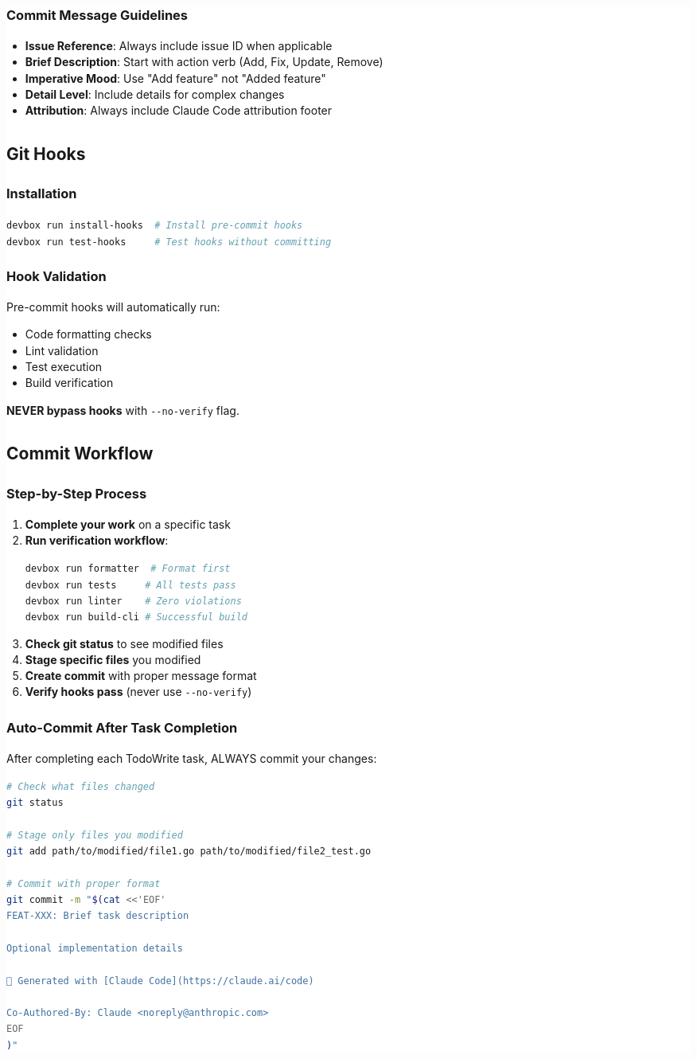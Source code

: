 ### Commit Message Guidelines

- **Issue Reference**: Always include issue ID when applicable
- **Brief Description**: Start with action verb (Add, Fix, Update, Remove)
- **Imperative Mood**: Use "Add feature" not "Added feature"
- **Detail Level**: Include details for complex changes
- **Attribution**: Always include Claude Code attribution footer

## Git Hooks

### Installation
```bash
devbox run install-hooks  # Install pre-commit hooks
devbox run test-hooks     # Test hooks without committing
```

### Hook Validation
Pre-commit hooks will automatically run:
- Code formatting checks
- Lint validation
- Test execution
- Build verification

**NEVER bypass hooks** with `--no-verify` flag.

## Commit Workflow

### Step-by-Step Process

1. **Complete your work** on a specific task
2. **Run verification workflow**:
   ```bash
   devbox run formatter  # Format first
   devbox run tests     # All tests pass
   devbox run linter    # Zero violations
   devbox run build-cli # Successful build
   ```
3. **Check git status** to see modified files
4. **Stage specific files** you modified
5. **Create commit** with proper message format
6. **Verify hooks pass** (never use `--no-verify`)

### Auto-Commit After Task Completion

After completing each TodoWrite task, ALWAYS commit your changes:

```bash
# Check what files changed
git status

# Stage only files you modified
git add path/to/modified/file1.go path/to/modified/file2_test.go

# Commit with proper format
git commit -m "$(cat <<'EOF'
FEAT-XXX: Brief task description

Optional implementation details

🤖 Generated with [Claude Code](https://claude.ai/code)

Co-Authored-By: Claude <noreply@anthropic.com>
EOF
)"
```